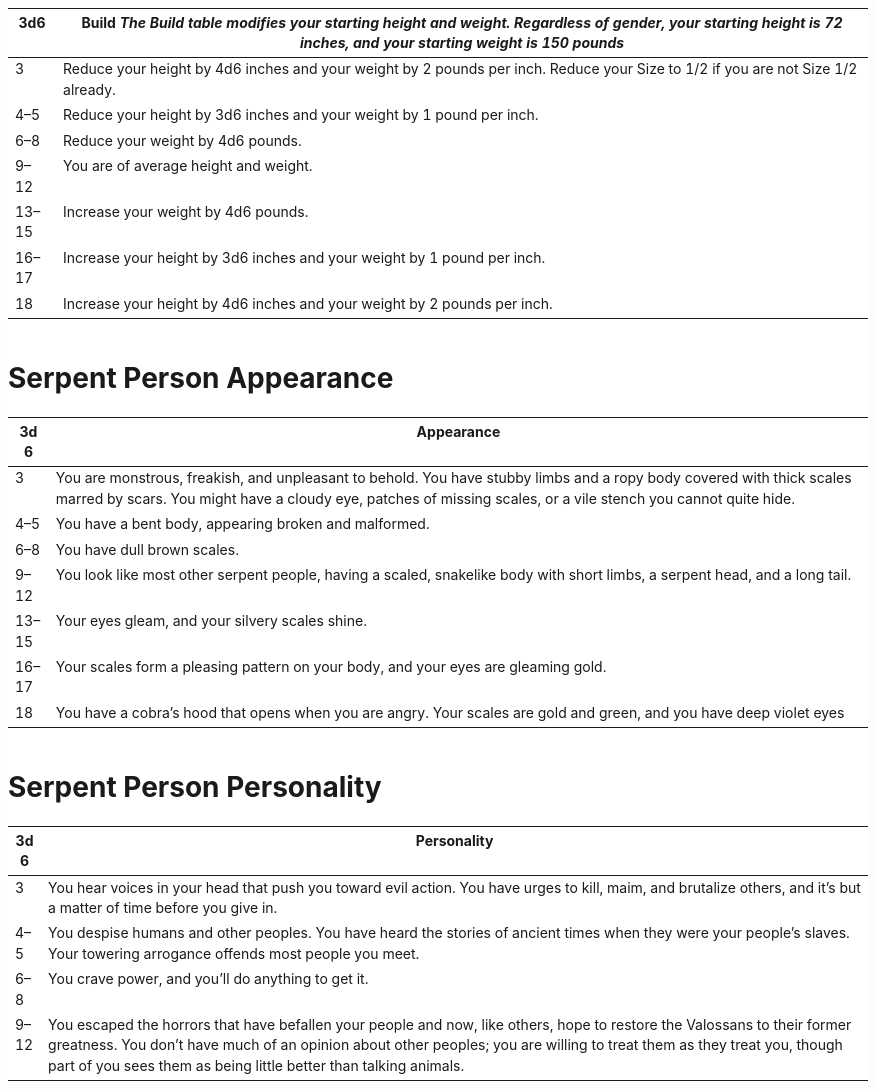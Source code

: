 | 3d6   | Build *The Build table modifies your starting height and weight. Regardless of gender, your starting height is 72 inches, and your starting weight is 150 pounds* |
| ----- | ----------------------------------------------------------------------------------------------------------------------------------------------------------------- |
| 3     | Reduce your height by 4d6 inches and your weight by 2 pounds per inch. Reduce your Size to 1/2 if you are not Size 1/2 already.                                   |
| 4–5   | Reduce your height by 3d6 inches and your weight by 1 pound per inch.                                                                                             |
| 6–8   | Reduce your weight by 4d6 pounds.                                                                                                                                 |
| 9–12  | You are of average height and weight.                                                                                                                             |
| 13–15 | Increase your weight by 4d6 pounds.                                                                                                                               |
| 16–17 | Increase your height by 3d6 inches and your weight by 1 pound per inch.                                                                                           |
| 18    | Increase your height by 4d6 inches and your weight by 2 pounds per inch.                                                                                          |
# Serpent Person Appearance

| 3d6   | Appearance                                                                                                                                                                                                                              |
| ----- | --------------------------------------------------------------------------------------------------------------------------------------------------------------------------------------------------------------------------------------- |
| 3     | You are monstrous, freakish, and unpleasant to behold. You have stubby limbs and a ropy body covered with thick scales marred by scars. You might have a cloudy eye, patches of missing scales, or a vile stench you cannot quite hide. |
| 4–5   | You have a bent body, appearing broken and malformed.                                                                                                                                                                                   |
| 6–8   | You have dull brown scales.                                                                                                                                                                                                             |
| 9–12  | You look like most other serpent people, having a scaled, snakelike body with short limbs, a serpent head, and a long tail.                                                                                                             |
| 13–15 | Your eyes gleam, and your silvery scales shine.                                                                                                                                                                                         |
| 16–17 | Your scales form a pleasing pattern on your body, and your eyes are gleaming gold.                                                                                                                                                      |
| 18    | You have a cobra’s hood that opens when you are angry. Your scales are gold and green, and you have deep violet eyes                                                                                                                    |
# Serpent Person Personality

| 3d6   | Personality                                                                                                                                                                                                                                                                                                             |
| ----- | ----------------------------------------------------------------------------------------------------------------------------------------------------------------------------------------------------------------------------------------------------------------------------------------------------------------------- |
| 3     | You hear voices in your head that push you toward evil action. You have urges to kill, maim, and brutalize others, and it’s but a matter of time before you give in.                                                                                                                                                    |
| 4–5   | You despise humans and other peoples. You have heard the stories of ancient times when they were your people’s slaves. Your towering arrogance offends most people you meet.                                                                                                                                            |
| 6–8   | You crave power, and you’ll do anything to get it.                                                                                                                                                                                                                                                                      |
| 9–12  | You escaped the horrors that have befallen your people and now, like others, hope to restore the Valossans to their former greatness. You don’t have much of an opinion about other peoples; you are willing to treat them as they treat you, though part of you sees them as being little better than talking animals. |